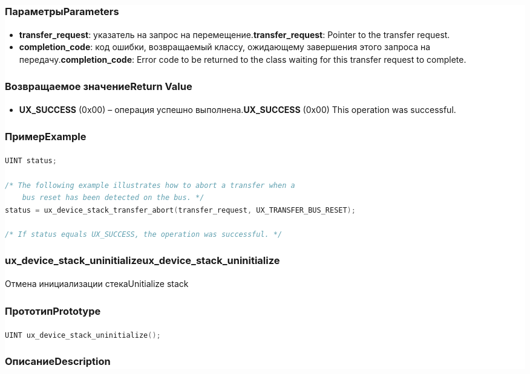 ### <a name="parameters"></a><span data-ttu-id="eb54c-344">Параметры</span><span class="sxs-lookup"><span data-stu-id="eb54c-344">Parameters</span></span>

- <span data-ttu-id="eb54c-345">**transfer_request**: указатель на запрос на перемещение.</span><span class="sxs-lookup"><span data-stu-id="eb54c-345">**transfer_request**: Pointer to the transfer request.</span></span>
- <span data-ttu-id="eb54c-346">**completion_code**: код ошибки, возвращаемый классу, ожидающему завершения этого запроса на передачу.</span><span class="sxs-lookup"><span data-stu-id="eb54c-346">**completion_code**: Error code to be returned to the class waiting for this transfer request to complete.</span></span>

### <a name="return-value"></a><span data-ttu-id="eb54c-347">Возвращаемое значение</span><span class="sxs-lookup"><span data-stu-id="eb54c-347">Return Value</span></span>

- <span data-ttu-id="eb54c-348">**UX_SUCCESS** (0x00) – операция успешно выполнена.</span><span class="sxs-lookup"><span data-stu-id="eb54c-348">**UX_SUCCESS** (0x00) This operation was successful.</span></span>

### <a name="example"></a><span data-ttu-id="eb54c-349">Пример</span><span class="sxs-lookup"><span data-stu-id="eb54c-349">Example</span></span>

```c
UINT status;

/* The following example illustrates how to abort a transfer when a
    bus reset has been detected on the bus. */
status = ux_device_stack_transfer_abort(transfer_request, UX_TRANSFER_BUS_RESET);

/* If status equals UX_SUCCESS, the operation was successful. */
```

### <a name="ux_device_stack_uninitialize"></a><span data-ttu-id="eb54c-350">ux_device_stack_uninitialize</span><span class="sxs-lookup"><span data-stu-id="eb54c-350">ux_device_stack_uninitialize</span></span>

<span data-ttu-id="eb54c-351">Отмена инициализации стека</span><span class="sxs-lookup"><span data-stu-id="eb54c-351">Unitialize stack</span></span>

### <a name="prototype"></a><span data-ttu-id="eb54c-352">Прототип</span><span class="sxs-lookup"><span data-stu-id="eb54c-352">Prototype</span></span>

```c
UINT ux_device_stack_uninitialize();
```

### <a name="description"></a><span data-ttu-id="eb54c-353">Описание</span><span class="sxs-lookup"><span data-stu-id="eb54c-353">Description</span></span>
